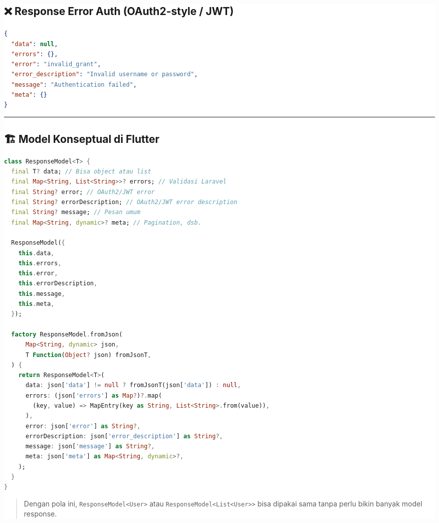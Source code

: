 
## ❌ Response Error Auth (OAuth2-style / JWT)

```json
{
  "data": null,
  "errors": {},
  "error": "invalid_grant",
  "error_description": "Invalid username or password",
  "message": "Authentication failed",
  "meta": {}
}
```

---

## 🏗️ Model Konseptual di Flutter

```dart
class ResponseModel<T> {
  final T? data; // Bisa object atau list
  final Map<String, List<String>>? errors; // Validasi Laravel
  final String? error; // OAuth2/JWT error
  final String? errorDescription; // OAuth2/JWT error description
  final String? message; // Pesan umum
  final Map<String, dynamic>? meta; // Pagination, dsb.

  ResponseModel({
    this.data,
    this.errors,
    this.error,
    this.errorDescription,
    this.message,
    this.meta,
  });

  factory ResponseModel.fromJson(
      Map<String, dynamic> json,
      T Function(Object? json) fromJsonT,
  ) {
    return ResponseModel<T>(
      data: json['data'] != null ? fromJsonT(json['data']) : null,
      errors: (json['errors'] as Map?)?.map(
        (key, value) => MapEntry(key as String, List<String>.from(value)),
      ),
      error: json['error'] as String?,
      errorDescription: json['error_description'] as String?,
      message: json['message'] as String?,
      meta: json['meta'] as Map<String, dynamic>?,
    );
  }
}
```

> Dengan pola ini, `ResponseModel<User>` atau `ResponseModel<List<User>>` bisa dipakai sama tanpa perlu bikin banyak model response.